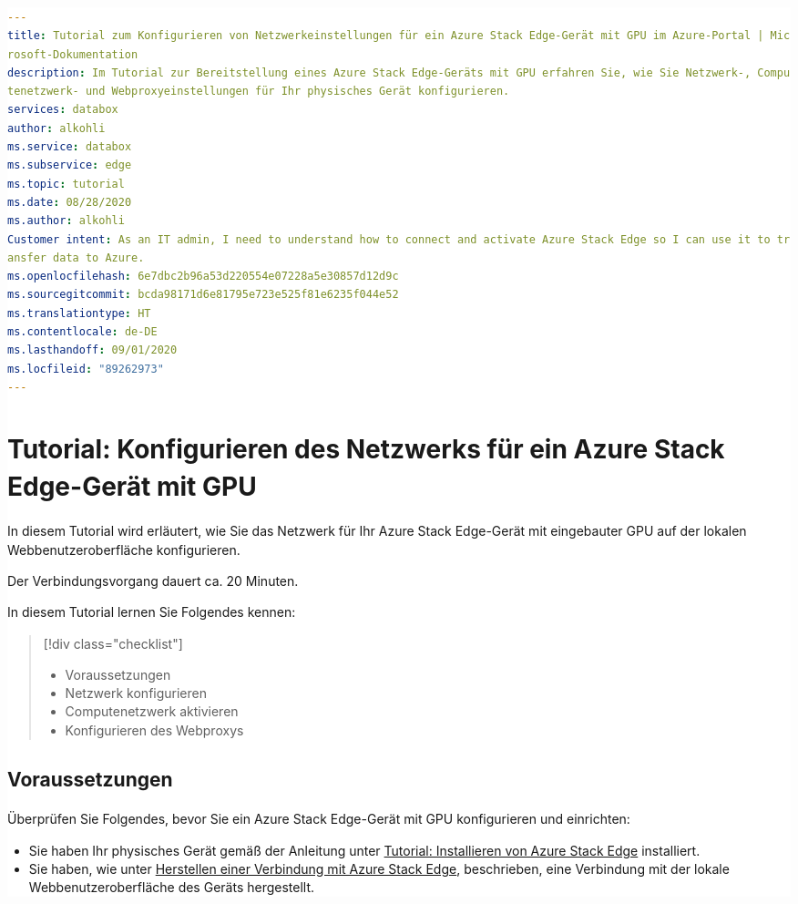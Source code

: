 ```yaml
---
title: Tutorial zum Konfigurieren von Netzwerkeinstellungen für ein Azure Stack Edge-Gerät mit GPU im Azure-Portal | Microsoft-Dokumentation
description: Im Tutorial zur Bereitstellung eines Azure Stack Edge-Geräts mit GPU erfahren Sie, wie Sie Netzwerk-, Computenetzwerk- und Webproxyeinstellungen für Ihr physisches Gerät konfigurieren.
services: databox
author: alkohli
ms.service: databox
ms.subservice: edge
ms.topic: tutorial
ms.date: 08/28/2020
ms.author: alkohli
Customer intent: As an IT admin, I need to understand how to connect and activate Azure Stack Edge so I can use it to transfer data to Azure.
ms.openlocfilehash: 6e7dbc2b96a53d220554e07228a5e30857d12d9c
ms.sourcegitcommit: bcda98171d6e81795e723e525f81e6235f044e52
ms.translationtype: HT
ms.contentlocale: de-DE
ms.lasthandoff: 09/01/2020
ms.locfileid: "89262973"
---
```

# <a name="tutorial-configure-network-for-azure-stack-edge-with-gpu"></a>Tutorial: Konfigurieren des Netzwerks für ein Azure Stack Edge-Gerät mit GPU

In diesem Tutorial wird erläutert, wie Sie das Netzwerk für Ihr Azure Stack Edge-Gerät mit eingebauter GPU auf der lokalen Webbenutzeroberfläche konfigurieren.

Der Verbindungsvorgang dauert ca. 20 Minuten.

In diesem Tutorial lernen Sie Folgendes kennen:

> [!div class="checklist"]
>
> * Voraussetzungen
> * Netzwerk konfigurieren
> * Computenetzwerk aktivieren
> * Konfigurieren des Webproxys


## <a name="prerequisites"></a>Voraussetzungen

Überprüfen Sie Folgendes, bevor Sie ein Azure Stack Edge-Gerät mit GPU konfigurieren und einrichten:

* Sie haben Ihr physisches Gerät gemäß der Anleitung unter [Tutorial: Installieren von Azure Stack Edge](azure-stack-edge-gpu-deploy-install.md) installiert.
* Sie haben, wie unter [Herstellen einer Verbindung mit Azure Stack Edge](azure-stack-edge-gpu-deploy-connect.md), beschrieben, eine Verbindung mit der lokale Webbenutzeroberfläche des Geräts hergestellt.
